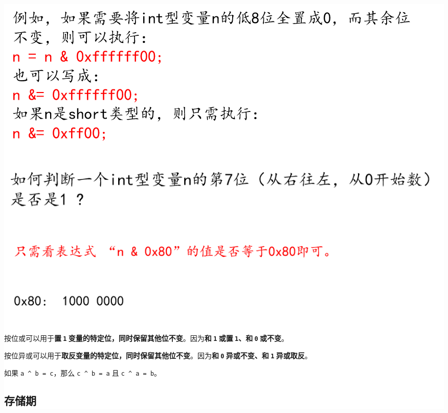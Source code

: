 ![](images/2023-02-22-22-29-04.png)

![](images/2023-02-22-22-30-35.png)

按位或可以用于**置 `1` 变量的特定位，同时保留其他位不变**。因为**和 `1` 或置 `1`、和 `0` 或不变**。

按位异或可以用于**取反变量的特定位，同时保留其他位不变**。因为**和 `0` 异或不变、和 `1` 异或取反**。

如果 `a ^ b = c`，那么 `c ^ b = a` 且 `c ^ a = b`。

## 存储期
